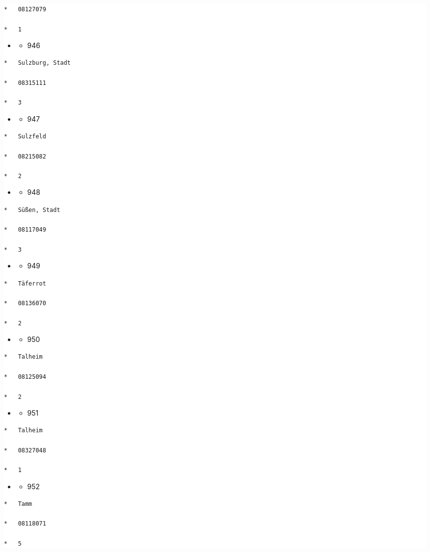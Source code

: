    *   08127079

    *   1


*    *   946

    *   Sulzburg, Stadt

    *   08315111

    *   3


*    *   947

    *   Sulzfeld

    *   08215082

    *   2


*    *   948

    *   Süßen, Stadt

    *   08117049

    *   3


*    *   949

    *   Täferrot

    *   08136070

    *   2


*    *   950

    *   Talheim

    *   08125094

    *   2


*    *   951

    *   Talheim

    *   08327048

    *   1


*    *   952

    *   Tamm

    *   08118071

    *   5

